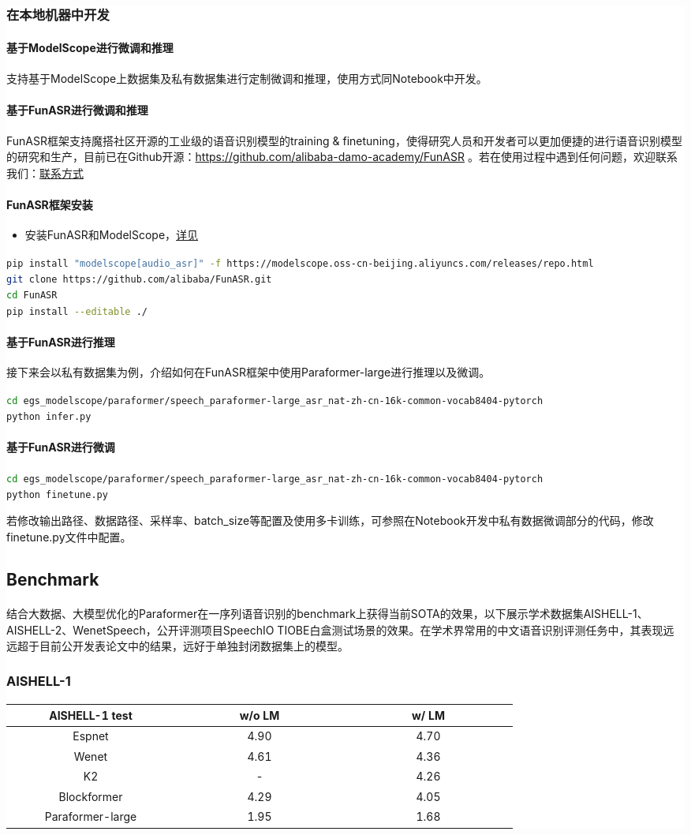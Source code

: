 
### 在本地机器中开发

#### 基于ModelScope进行微调和推理

支持基于ModelScope上数据集及私有数据集进行定制微调和推理，使用方式同Notebook中开发。

#### 基于FunASR进行微调和推理

FunASR框架支持魔搭社区开源的工业级的语音识别模型的training & finetuning，使得研究人员和开发者可以更加便捷的进行语音识别模型的研究和生产，目前已在Github开源：https://github.com/alibaba-damo-academy/FunASR 。若在使用过程中遇到任何问题，欢迎联系我们：[联系方式](https://github.com/alibaba-damo-academy/FunASR/blob/main/docs/images/dingding.jpg)

#### FunASR框架安装

- 安装FunASR和ModelScope，[详见](https://github.com/alibaba-damo-academy/FunASR/wiki)

```sh
pip install "modelscope[audio_asr]" -f https://modelscope.oss-cn-beijing.aliyuncs.com/releases/repo.html
git clone https://github.com/alibaba/FunASR.git
cd FunASR
pip install --editable ./
```

#### 基于FunASR进行推理

接下来会以私有数据集为例，介绍如何在FunASR框架中使用Paraformer-large进行推理以及微调。

```sh
cd egs_modelscope/paraformer/speech_paraformer-large_asr_nat-zh-cn-16k-common-vocab8404-pytorch
python infer.py
```

#### 基于FunASR进行微调
```sh
cd egs_modelscope/paraformer/speech_paraformer-large_asr_nat-zh-cn-16k-common-vocab8404-pytorch
python finetune.py
```

若修改输出路径、数据路径、采样率、batch_size等配置及使用多卡训练，可参照在Notebook开发中私有数据微调部分的代码，修改finetune.py文件中配置。


## Benchmark
  结合大数据、大模型优化的Paraformer在一序列语音识别的benchmark上获得当前SOTA的效果，以下展示学术数据集AISHELL-1、AISHELL-2、WenetSpeech，公开评测项目SpeechIO TIOBE白盒测试场景的效果。在学术界常用的中文语音识别评测任务中，其表现远远超于目前公开发表论文中的结果，远好于单独封闭数据集上的模型。

### AISHELL-1

| AISHELL-1 test                                   | w/o LM                                | w/ LM                                 |
|:------------------------------------------------:|:-------------------------------------:|:-------------------------------------:|
| <div style="width: 150pt">Espnet</div>           | <div style="width: 150pt">4.90</div>  | <div style="width: 150pt">4.70</div>  | 
| <div style="width: 150pt">Wenet</div>            | <div style="width: 150pt">4.61</div>  | <div style="width: 150pt">4.36</div>  | 
| <div style="width: 150pt">K2</div>               | <div style="width: 150pt">-</div>     | <div style="width: 150pt">4.26</div>  | 
| <div style="width: 150pt">Blockformer</div>      | <div style="width: 150pt">4.29</div>  | <div style="width: 150pt">4.05</div>  |
| <div style="width: 150pt">Paraformer-large</div> | <div style="width: 150pt">1.95</div>  | <div style="width: 150pt">1.68</div>  | 


[//]: # (## Release Notes)
[//]: # (- 2023年3月17日：[funasr-0.3.0]&#40;https://github.com/alibaba-damo-academy/FunASR/tree/main&#41;, modelscope-1.4.1)
[//]: # (  - 功能完善：)
[//]: # (    - 新增GPU runtime方案，[nv-triton]&#40;https://github.com/alibaba-damo-academy/FunASR/tree/main/funasr/runtime/triton_gpu&#41;，可以将modelscope中Paraformer模型便捷导出，并部署成triton服务，实测，单GPU-V100，RTF为0.0032，吞吐率为300，[benchmark]&#40;https://github.com/alibaba-damo-academy/FunASR/tree/main/funasr/runtime/triton_gpu#performance-benchmark&#41;。)
[//]: # (    - 新增CPU [runtime量化方案]&#40;https://github.com/alibaba-damo-academy/FunASR/tree/main/funasr/export&#41;，支持从modelscope导出量化版本onnx与libtorch，实测，CPU-8369B，量化后，RTF提升50%（0.00438->0.00226），吞吐率翻倍（228->442），[benchmark]&#40;https://github.com/alibaba-damo-academy/FunASR/tree/main/funasr/runtime/python&#41;。)
[//]: # (    - [新增加C++版本grpc服务部署方案]&#40;https://github.com/alibaba-damo-academy/FunASR/tree/main/funasr/runtime/grpc&#41;，配合C++版本[onnxruntime]&#40;https://github.com/alibaba-damo-academy/FunASR/tree/main/funasr/runtime/onnxruntime&#41;，以及[量化方案]&#40;https://github.com/alibaba-damo-academy/FunASR/tree/main/funasr/export&#41;，相比python-runtime性能翻倍。)
[//]: # (    - [16k VAD模型]&#40;https://www.modelscope.cn/models/damo/speech_fsmn_vad_zh-cn-16k-common-pytorch/summary&#41;，[8k VAD模型]&#40;https://www.modelscope.cn/models/damo/speech_fsmn_vad_zh-cn-8k-common/summary&#41;，modelscope pipeline，新增加流式推理方式，，最小支持10ms语音输入流，[用法]&#40;https://github.com/alibaba-damo-academy/FunASR/discussions/236&#41;。)
[//]: # (    - 优化[标点预测模型]&#40;https://www.modelscope.cn/models/damo/punc_ct-transformer_zh-cn-common-vocab272727-pytorch/summary&#41;，主观体验标点准确性提升&#40;fscore绝对提升 55.6->56.5&#41;。)
[//]: # (    - 基于grpc服务，新增实时字幕[demo]&#40;https://github.com/alibaba-damo-academy/FunASR/tree/main/funasr/runtime/python/grpc&#41;，采用2pass识别模型，[Paraformer流式模型]&#40;https://www.modelscope.cn/models/damo/speech_paraformer_asr_nat-zh-cn-16k-common-vocab8404-online/summary&#41; 用来上屏，[Paraformer-large离线模型]&#40;https://www.modelscope.cn/models/damo/speech_paraformer-large-vad-punc_asr_nat-zh-cn-16k-common-vocab8404-pytorch/summary&#41;用来纠正识别结果。)
[//]: # (  - 上线新模型：)
[//]: # (    - [16k Paraformer流式模型]&#40;https://www.modelscope.cn/models/damo/speech_paraformer_asr_nat-zh-cn-16k-common-vocab8404-online/summary&#41;，支持语音流输入，可以进行实时语音识别，[用法]&#40;https://github.com/alibaba-damo-academy/FunASR/discussions/241&#41;。支持基于grpc服务进行部署，可实现实时字幕功能。)
[//]: # (    - [流式标点模型]&#40;https://www.modelscope.cn/models/damo/punc_ct-transformer_zh-cn-common-vad_realtime-vocab272727/summary&#41;，支持流式语音识别场景中的标点打标，以VAD点为实时调用点进行流式调用。可与实时ASR模型配合使用，实现具有可读性的实时字幕功能，[用法]&#40;https://github.com/alibaba-damo-academy/FunASR/discussions/238&#41;)
[//]: # (    - [TP-Aligner时间戳模型]&#40;https://www.modelscope.cn/models/damo/speech_timestamp_prediction-v1-16k-offline/summary&#41;，输入音频及对应文本输出字级别时间戳，效果与Kaldi FA模型相当（60.3ms v.s. 69.3ms），支持与asr模型自由组合，[用法]&#40;https://github.com/alibaba-damo-academy/FunASR/discussions/246&#41;。)
[//]: # (    - 金融领域模型，[8k Paraformer-large-3445vocab]&#40;https://www.modelscope.cn/models/damo/speech_paraformer-large_asr_nat-zh-cn-8k-finance-vocab3445/summary&#41;，使用1000小时数据微调训练，金融领域测试集识别效果相对提升5%，领域关键词召回相对提升7%。)
[//]: # (    - 音视频领域模型，[16k Paraformer-large-3445vocab]&#40;https://www.modelscope.cn/models/damo/speech_paraformer-large_asr_nat-zh-cn-16k-audio_and_video-vocab3445/summary&#41;，使用10000小时数据微调训练，音视频领域测试集识别效果相对提升8%。)
[//]: # (    - [8k说话人确认模型]&#40;https://www.modelscope.cn/models/damo/speech_xvector_sv-en-us-callhome-8k-spk6135-pytorch/summary&#41;，CallHome数据集英文说话人确认模型，也可用于声纹特征提取。)
[//]: # (    - 说话人日志模型，[16k SOND中文模型]&#40;https://www.modelscope.cn/models/damo/speech_diarization_sond-zh-cn-alimeeting-16k-n16k4-pytorch/summary&#41;，[8k SOND英文模型]&#40;https://www.modelscope.cn/models/damo/speech_diarization_sond-en-us-callhome-8k-n16k4-pytorch/summary&#41;，在AliMeeting和Callhome上获得最优性能，DER分别为4.46%和11.13%。)
[//]: # (    - UniASR流式离线一体化模型: )
[//]: # (      [16k UniASR缅甸语]&#40;https://modelscope.cn/models/damo/speech_UniASR_asr_2pass-my-16k-common-vocab696-pytorch/summary&#41;、[16k UniASR希伯来语]&#40;https://modelscope.cn/models/damo/speech_UniASR_asr_2pass-he-16k-common-vocab1085-pytorch/summary&#41;、[16k UniASR乌尔都语]&#40;https://modelscope.cn/models/damo/speech_UniASR_asr_2pass-ur-16k-common-vocab877-pytorch/summary&#41;、[8k UniASR中文金融领域]&#40;https://www.modelscope.cn/models/damo/speech_UniASR_asr_2pass-zh-cn-8k-finance-vocab3445-online/summary&#41;、[16k UniASR中文音视频领域]&#40;https://www.modelscope.cn/models/damo/speech_UniASR_asr_2pass-zh-cn-16k-audio_and_video-vocab3445-online/summary&#41;。)
[//]: # ()
[//]: # ()
[//]: # ()
[//]: # (- 历史 Release Notes，[详细版本]&#40;https://github.com/alibaba-damo-academy/FunASR/releases&#41;)
[//]: # (  - 重点模型如下：)
[//]: # (    - [MFCCA多通道多说话人识别模型]&#40;https://www.modelscope.cn/models/NPU-ASLP/speech_mfcca_asr-zh-cn-16k-alimeeting-vocab4950/summary&#41;)
[//]: # (    - 标点模型：)
[//]: # (    [中文标点预测通用模型]&#40;https://www.modelscope.cn/models/damo/punc_ct-transformer_zh-cn-common-vocab272727-pytorch/summary&#41;)
[//]: # (    - 说话人确认模型：)
[//]: # (    [说话人确认模型]&#40;https://www.modelscope.cn/models/damo/speech_xvector_sv-zh-cn-cnceleb-16k-spk3465-pytorch/summary&#41;)
[//]: # (    - VAD模型：)
[//]: # (    [16k语音端点检测VAD模型]&#40;https://modelscope.cn/models/damo/speech_fsmn_vad_zh-cn-16k-common-pytorch/summary&#41;、)
[//]: # (    [8k语音端点检测VAD模型]&#40;https://modelscope.cn/models/damo/speech_fsmn_vad_zh-cn-8k-common/summary&#41;)
[//]: # (    - Paraformer离线模型：)
[//]: # (    [16k Paraformer-large中英文模型]&#40;https://www.modelscope.cn/models/damo/speech_paraformer-large_asr_nat-zh-cn-16k-common-vocab8404-pytorch/summary&#41;、)
[//]: # (    [16k Paraformer-large热词模型]&#40;https://www.modelscope.cn/models/damo/speech_paraformer-large-contextual_asr_nat-zh-cn-16k-common-vocab8404/summary&#41;、)
[//]: # (    [16k Paraformer-large长音频模型]&#40;https://www.modelscope.cn/models/damo/speech_paraformer-large-vad-punc_asr_nat-zh-cn-16k-common-vocab8404-pytorch/summary&#41;、)
[//]: # (    [16k Paraformer中文]&#40;https://modelscope.cn/models/damo/speech_paraformer_asr_nat-zh-cn-16k-common-vocab8358-tensorflow1/summary&#41;、)
[//]: # (    [16k Paraformer-large中文]&#40;https://modelscope.cn/models/damo/speech_paraformer-large_asr_nat-zh-cn-16k-common-vocab8358-tensorflow1/summary&#41;、)
[//]: # (    [8k Paraformer中文]&#40;https://modelscope.cn/models/damo/speech_paraformer_asr_nat-zh-cn-8k-common-vocab8358-tensorflow1/summary&#41;、)
[//]: # (    [小尺寸设备端Paraformer指令词模型]&#40;https://www.modelscope.cn/models/damo/speech_paraformer-tiny-commandword_asr_nat-zh-cn-16k-vocab544-pytorch/summary&#41;)
[//]: # (    - UniASR流式离线一体化模型: )
[//]: # (    [UniASR中文模型]&#40;https://modelscope.cn/models/damo/speech_UniASR_asr_2pass-zh-cn-16k-common-vocab8358-tensorflow1-online/summary&#41;、)
[//]: # (    [UniASR方言模型]&#40;https://modelscope.cn/models/damo/speech_UniASR_asr_2pass-cn-dialect-16k-vocab8358-tensorflow1-online/summary&#41;、)
[//]: # (    [16k UniASR闽南语]&#40;https://modelscope.cn/models/damo/speech_UniASR_asr_2pass-minnan-16k-common-vocab3825/summary&#41;、)
[//]: # (    [16k UniASR法语]&#40;https://modelscope.cn/models/damo/speech_UniASR_asr_2pass-fr-16k-common-vocab3472-tensorflow1-online/summary&#41;、)
[//]: # (    [16k UniASR德语]&#40;https://modelscope.cn/models/damo/speech_UniASR_asr_2pass-de-16k-common-vocab3690-tensorflow1-online/summary&#41;、)
[//]: # (    [16k UniASR越南语]&#40;https://modelscope.cn/models/damo/speech_UniASR_asr_2pass-vi-16k-common-vocab1001-pytorch-online/summary&#41;、)
[//]: # (    [16k UniASR波斯语]&#40;https://modelscope.cn/models/damo/speech_UniASR_asr_2pass-fa-16k-common-vocab1257-pytorch-online/summary&#41;。)
[//]: # (    [16k UniASR-large中文]&#40;https://modelscope.cn/models/damo/speech_UniASR-large_asr_2pass-zh-cn-16k-common-vocab8358-tensorflow1-offline/summary&#41;、)
[//]: # (    [16k UniASR日语模型]&#40;https://modelscope.cn/models/damo/speech_UniASR_asr_2pass-ja-16k-common-vocab93-tensorflow1-online/summary&#41;、)
[//]: # (    [16k UniASR印尼语模型]&#40;https://modelscope.cn/models/damo/speech_UniASR_asr_2pass-id-16k-common-vocab1067-tensorflow1-online/summary&#41;、)
[//]: # (    [16k UniASR葡萄牙语模型]&#40;https://modelscope.cn/models/damo/speech_UniASR_asr_2pass-pt-16k-common-vocab1617-tensorflow1-online/summary&#41;、)
[//]: # (    [16k UniASR英文模型]&#40;https://modelscope.cn/models/damo/speech_UniASR_asr_2pass-en-16k-common-vocab1080-tensorflow1-online/summary&#41;、)
[//]: # (    [16k UniASR俄语模型]&#40;https://modelscope.cn/models/damo/speech_UniASR_asr_2pass-ru-16k-common-vocab1664-tensorflow1-online/summary&#41;、)
[//]: # (    [16k UniASR韩语模型]&#40;https://modelscope.cn/models/damo/speech_UniASR_asr_2pass-ko-16k-common-vocab6400-tensorflow1-online/summary&#41;、)
[//]: # (    [16k UniASR西班牙语模型]&#40;https://modelscope.cn/models/damo/speech_UniASR_asr_2pass-es-16k-common-vocab3445-tensorflow1-online/summary&#41;、)
[//]: # (    [16k UniASR粤语简体模型]&#40;https://modelscope.cn/models/damo/speech_UniASR_asr_2pass-cantonese-CHS-16k-common-vocab1468-tensorflow1-online/files&#41;、)
[//]: # (    [8k UniASR中文-vocab8358]&#40;https://modelscope.cn/models/damo/speech_UniASR_asr_2pass-zh-cn-8k-common-vocab8358-tensorflow1-offline/summary&#41;、)
[//]: # (    [8K UniASR流式模型]&#40;https://www.modelscope.cn/models/damo/speech_UniASR_asr_2pass-zh-cn-8k-common-vocab3445-pytorch-online/summary&#41;)
[//]: # ()
[//]: # (    - 无监督预训练模型：)
[//]: # (    [中文无监督预训练Data2vec模型]&#40;https://www.modelscope.cn/models/damo/speech_data2vec_pretrain-zh-cn-aishell2-16k-pytorch/summary&#41;、)
[//]: # (    [基于Data2vec结构无监督预训练Paraformer模型]&#40;https://www.modelscope.cn/models/damo/speech_data2vec_pretrain-paraformer-zh-cn-aishell2-16k/summary&#41;。)